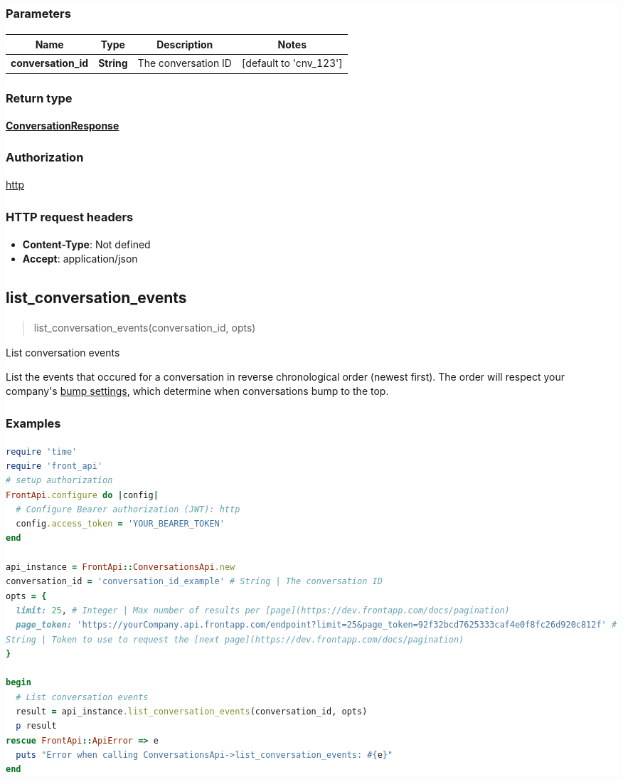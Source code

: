 ### Parameters

| Name | Type | Description | Notes |
| ---- | ---- | ----------- | ----- |
| **conversation_id** | **String** | The conversation ID | [default to &#39;cnv_123&#39;] |

### Return type

[**ConversationResponse**](ConversationResponse.md)

### Authorization

[http](../README.md#http)

### HTTP request headers

- **Content-Type**: Not defined
- **Accept**: application/json


## list_conversation_events

> <ListConversationEvents200Response> list_conversation_events(conversation_id, opts)

List conversation events

List the events that occured for a conversation in reverse chronological order (newest first). The order will respect your company's [bump settings](https://help.front.com/t/y729th/customize-when-conversations-bump-up), which determine when conversations bump to the top.

### Examples

```ruby
require 'time'
require 'front_api'
# setup authorization
FrontApi.configure do |config|
  # Configure Bearer authorization (JWT): http
  config.access_token = 'YOUR_BEARER_TOKEN'
end

api_instance = FrontApi::ConversationsApi.new
conversation_id = 'conversation_id_example' # String | The conversation ID
opts = {
  limit: 25, # Integer | Max number of results per [page](https://dev.frontapp.com/docs/pagination)
  page_token: 'https://yourCompany.api.frontapp.com/endpoint?limit=25&page_token=92f32bcd7625333caf4e0f8fc26d920c812f' # String | Token to use to request the [next page](https://dev.frontapp.com/docs/pagination)
}

begin
  # List conversation events
  result = api_instance.list_conversation_events(conversation_id, opts)
  p result
rescue FrontApi::ApiError => e
  puts "Error when calling ConversationsApi->list_conversation_events: #{e}"
end
```
